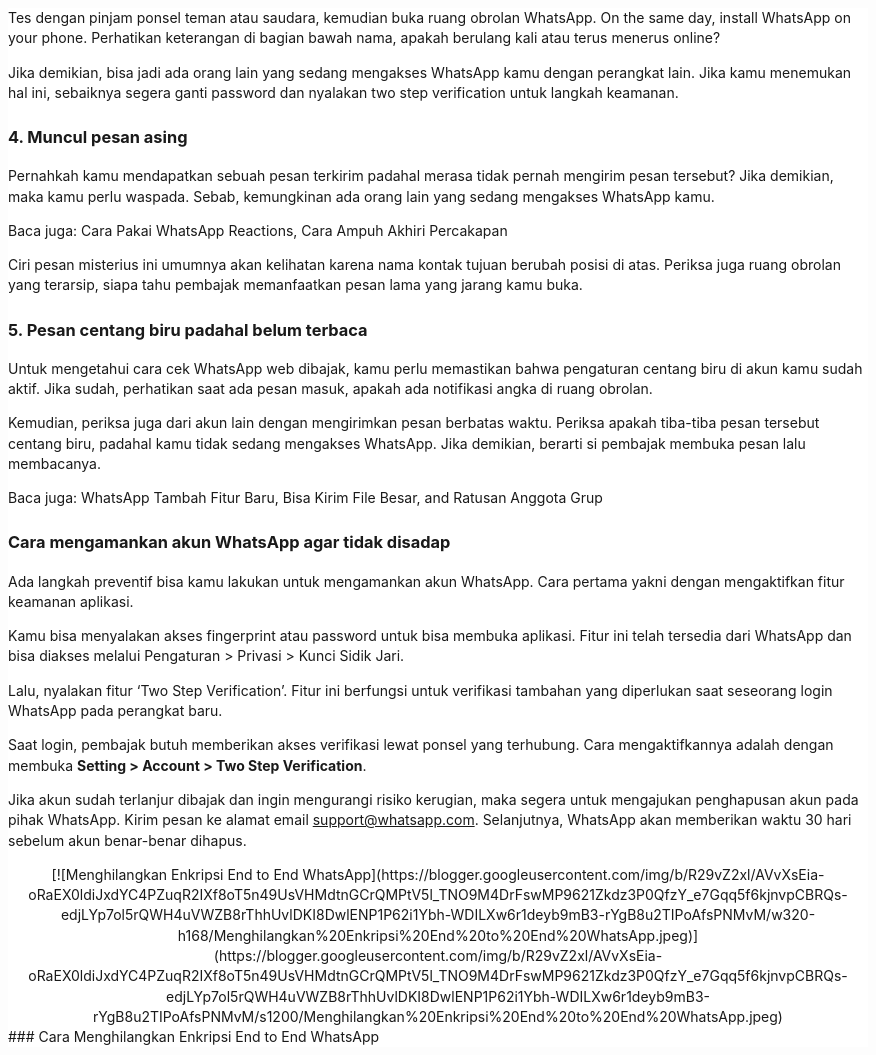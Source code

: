 Tes dengan pinjam ponsel teman atau saudara, kemudian buka ruang obrolan WhatsApp. On the same day, install WhatsApp on your phone. Perhatikan keterangan di bagian bawah nama, apakah berulang kali atau terus menerus online?

Jika demikian, bisa jadi ada orang lain yang sedang mengakses WhatsApp kamu dengan perangkat lain. Jika kamu menemukan hal ini, sebaiknya segera ganti password dan nyalakan two step verification untuk langkah keamanan.

### 4. Muncul pesan asing

Pernahkah kamu mendapatkan sebuah pesan terkirim padahal merasa tidak pernah mengirim pesan tersebut? Jika demikian, maka kamu perlu waspada. Sebab, kemungkinan ada orang lain yang sedang mengakses WhatsApp kamu.

Baca juga: Cara Pakai WhatsApp Reactions, Cara Ampuh Akhiri Percakapan

Ciri pesan misterius ini umumnya akan kelihatan karena nama kontak tujuan berubah posisi di atas. Periksa juga ruang obrolan yang terarsip, siapa tahu pembajak memanfaatkan pesan lama yang jarang kamu buka.

### 5. Pesan centang biru padahal belum terbaca

Untuk mengetahui cara cek WhatsApp web dibajak, kamu perlu memastikan bahwa pengaturan centang biru di akun kamu sudah aktif. Jika sudah, perhatikan saat ada pesan masuk, apakah ada notifikasi angka di ruang obrolan.

Kemudian, periksa juga dari akun lain dengan mengirimkan pesan berbatas waktu. Periksa apakah tiba-tiba pesan tersebut centang biru, padahal kamu tidak sedang mengakses WhatsApp. Jika demikian, berarti si pembajak membuka pesan lalu membacanya.

Baca juga: WhatsApp Tambah Fitur Baru, Bisa Kirim File Besar, and Ratusan Anggota Grup

### Cara mengamankan akun WhatsApp agar tidak disadap

Ada langkah preventif bisa kamu lakukan untuk mengamankan akun WhatsApp. Cara pertama yakni dengan mengaktifkan fitur keamanan aplikasi.

Kamu bisa menyalakan akses fingerprint atau password untuk bisa membuka aplikasi. Fitur ini telah tersedia dari WhatsApp dan bisa diakses melalui Pengaturan &gt; Privasi &gt; Kunci Sidik Jari.

Lalu, nyalakan fitur ‘Two Step Verification’. Fitur ini berfungsi untuk verifikasi tambahan yang diperlukan saat seseorang login WhatsApp pada perangkat baru.

Saat login, pembajak butuh memberikan akses verifikasi lewat ponsel yang terhubung. Cara mengaktifkannya adalah dengan membuka **Setting &gt; Account &gt; Two Step Verification**.

Jika akun sudah terlanjur dibajak dan ingin mengurangi risiko kerugian, maka segera untuk mengajukan penghapusan akun pada pihak WhatsApp. Kirim pesan ke alamat email support@whatsapp.com. Selanjutnya, WhatsApp akan memberikan waktu 30 hari sebelum akun benar-benar dihapus.

<div style="clear: both; text-align: center;">[![Menghilangkan Enkripsi End to End WhatsApp](https://blogger.googleusercontent.com/img/b/R29vZ2xl/AVvXsEia-oRaEX0ldiJxdYC4PZuqR2IXf8oT5n49UsVHMdtnGCrQMPtV5l_TNO9M4DrFswMP9621Zkdz3P0QfzY_e7Gqq5f6kjnvpCBRQs-edjLYp7ol5rQWH4uVWZB8rThhUvlDKI8DwlENP1P62i1Ybh-WDILXw6r1deyb9mB3-rYgB8u2TIPoAfsPNMvM/w320-h168/Menghilangkan%20Enkripsi%20End%20to%20End%20WhatsApp.jpeg)](https://blogger.googleusercontent.com/img/b/R29vZ2xl/AVvXsEia-oRaEX0ldiJxdYC4PZuqR2IXf8oT5n49UsVHMdtnGCrQMPtV5l_TNO9M4DrFswMP9621Zkdz3P0QfzY_e7Gqq5f6kjnvpCBRQs-edjLYp7ol5rQWH4uVWZB8rThhUvlDKI8DwlENP1P62i1Ybh-WDILXw6r1deyb9mB3-rYgB8u2TIPoAfsPNMvM/s1200/Menghilangkan%20Enkripsi%20End%20to%20End%20WhatsApp.jpeg)</div>### Cara Menghilangkan Enkripsi End to End WhatsApp
